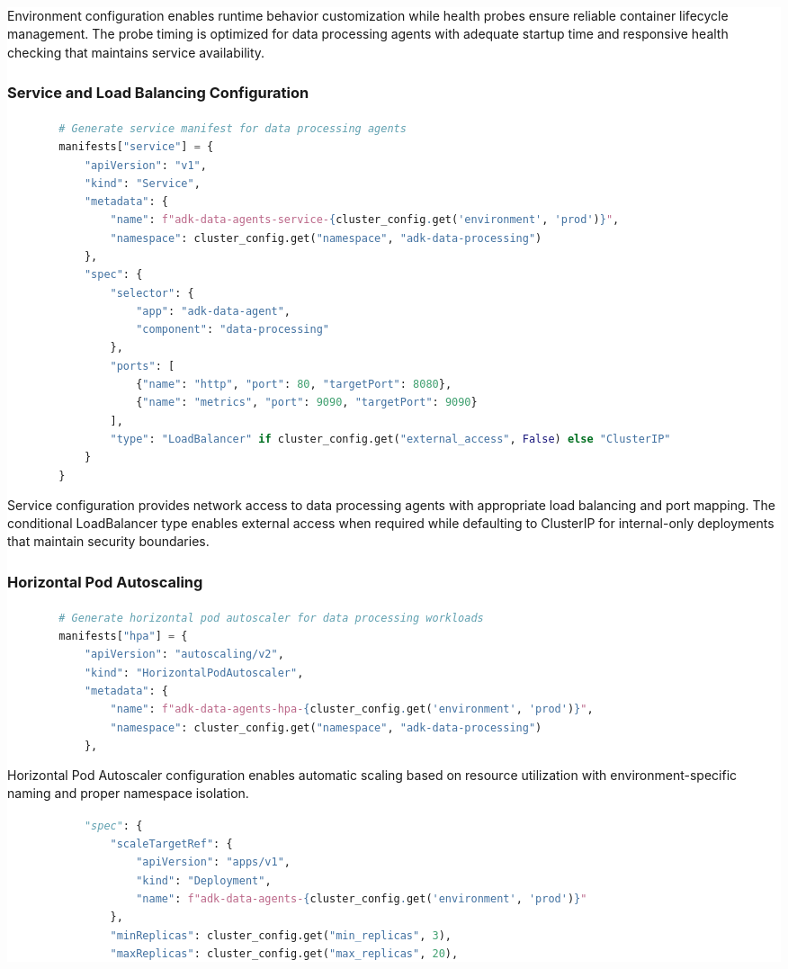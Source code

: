 Environment configuration enables runtime behavior customization while health probes ensure reliable container lifecycle management. The probe timing is optimized for data processing agents with adequate startup time and responsive health checking that maintains service availability.

### Service and Load Balancing Configuration

```python
        # Generate service manifest for data processing agents
        manifests["service"] = {
            "apiVersion": "v1",
            "kind": "Service",
            "metadata": {
                "name": f"adk-data-agents-service-{cluster_config.get('environment', 'prod')}",
                "namespace": cluster_config.get("namespace", "adk-data-processing")
            },
            "spec": {
                "selector": {
                    "app": "adk-data-agent",
                    "component": "data-processing"
                },
                "ports": [
                    {"name": "http", "port": 80, "targetPort": 8080},
                    {"name": "metrics", "port": 9090, "targetPort": 9090}
                ],
                "type": "LoadBalancer" if cluster_config.get("external_access", False) else "ClusterIP"
            }
        }
```

Service configuration provides network access to data processing agents with appropriate load balancing and port mapping. The conditional LoadBalancer type enables external access when required while defaulting to ClusterIP for internal-only deployments that maintain security boundaries.

### Horizontal Pod Autoscaling

```python
        # Generate horizontal pod autoscaler for data processing workloads
        manifests["hpa"] = {
            "apiVersion": "autoscaling/v2",
            "kind": "HorizontalPodAutoscaler",
            "metadata": {
                "name": f"adk-data-agents-hpa-{cluster_config.get('environment', 'prod')}",
                "namespace": cluster_config.get("namespace", "adk-data-processing")
            },
```

Horizontal Pod Autoscaler configuration enables automatic scaling based on resource utilization with environment-specific naming and proper namespace isolation.

```python
            "spec": {
                "scaleTargetRef": {
                    "apiVersion": "apps/v1",
                    "kind": "Deployment",
                    "name": f"adk-data-agents-{cluster_config.get('environment', 'prod')}"
                },
                "minReplicas": cluster_config.get("min_replicas", 3),
                "maxReplicas": cluster_config.get("max_replicas", 20),
```
